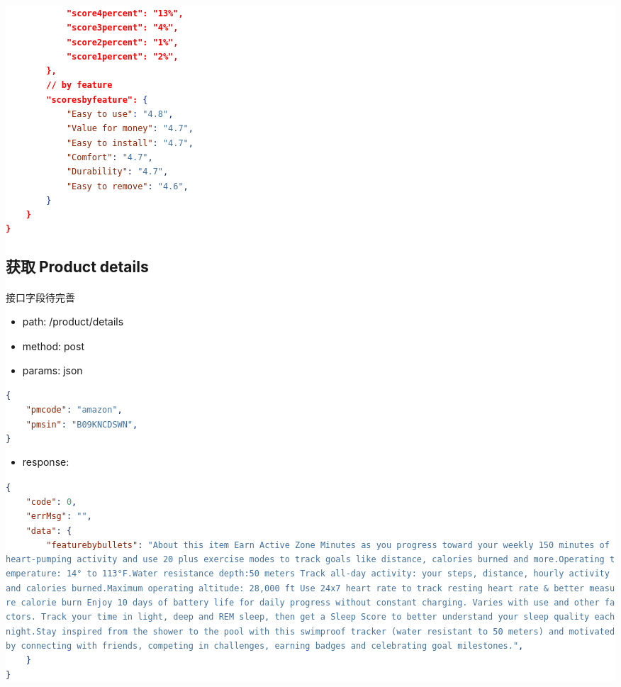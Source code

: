 ```json
            "score4percent": "13%",
            "score3percent": "4%",
            "score2percent": "1%",
            "score1percent": "2%",
        },
        // by feature
        "scoresbyfeature": {
            "Easy to use": "4.8",
            "Value for money": "4.7",
            "Easy to install": "4.7",
            "Comfort": "4.7",
            "Durability": "4.7",
            "Easy to remove": "4.6",
        }
    }
}
```

## 获取 Product details

接口字段待完善

* path: /product/details

* method: post

* params: json

```json
{
    "pmcode": "amazon",
    "pmsin": "B09KNCDSWN",
}
```

* response:

```json
{
    "code": 0,
    "errMsg": "",
    "data": {
        "featurebybullets": "About this item Earn Active Zone Minutes as you progress toward your weekly 150 minutes of heart-pumping activity and use 20 plus exercise modes to track goals like distance, calories burned and more.Operating temperature: 14° to 113°F.Water resistance depth:50 meters Track all-day activity: your steps, distance, hourly activity and calories burned.Maximum operating altitude: 28,000 ft Use 24x7 heart rate to track resting heart rate & better measure calorie burn Enjoy 10 days of battery life for daily progress without constant charging. Varies with use and other factors. Track your time in light, deep and REM sleep, then get a Sleep Score to better understand your sleep quality each night.Stay inspired from the shower to the pool with this swimproof tracker (water resistant to 50 meters) and motivated by connecting with friends, competing in challenges, earning badges and celebrating goal milestones.",
    }
}
```
